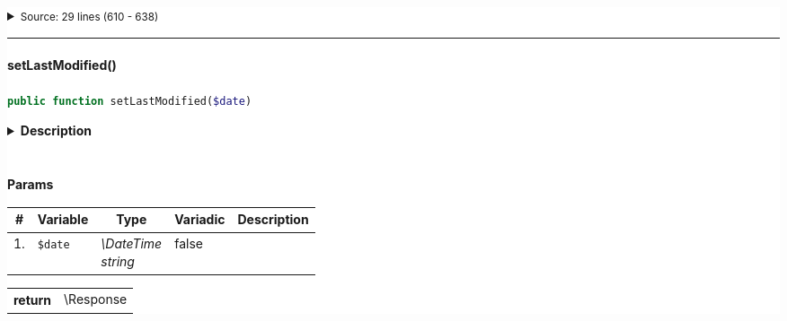 


<details><summary><small>Source: 29 lines (610 - 638)</small></summary></details>


<hr>

#### setLastModified()

```php
public function setLastModified($date)
```

<details><summary style="margin-bottom:12px;"><strong>Description</strong></summary></details>



<table style="text-align:left">
</table>


**Params**

<table>
<thead>
<tr>
<th>#</th>
<th>Variable</th>
<th>Type</th>
<th>Variadic</th>
<th>Description</th>
</tr>
</thead>
<tbody>

<tr>
<td>1.</td>
<td><code>$date</code></td>
<td><em>\DateTime<br>string
</em></td>
<td>false</td>
<td></td>
</tr>


</tbody>
</table>



<table>
<tr>
<th style="vertical-align:top;">return</th>
<td>\Response
</td>
</tr>
</table>


